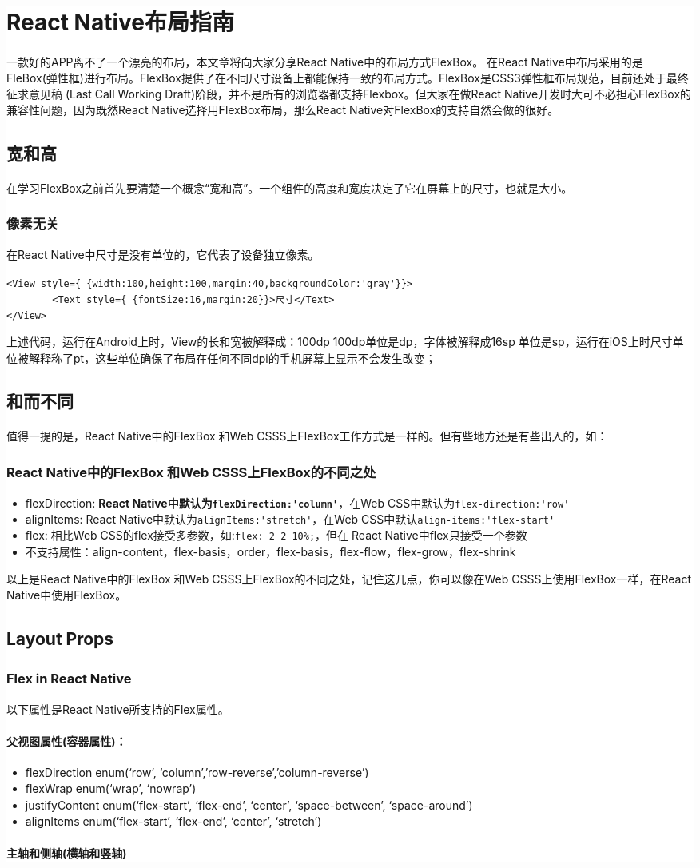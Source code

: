 # React Native布局指南

一款好的APP离不了一个漂亮的布局，本文章将向大家分享React Native中的布局方式FlexBox。 在React Native中布局采用的是FleBox(弹性框)进行布局。FlexBox提供了在不同尺寸设备上都能保持一致的布局方式。FlexBox是CSS3弹性框布局规范，目前还处于最终征求意见稿 (Last Call Working Draft)阶段，并不是所有的浏览器都支持Flexbox。但大家在做React Native开发时大可不必担心FlexBox的兼容性问题，因为既然React Native选择用FlexBox布局，那么React Native对FlexBox的支持自然会做的很好。

## 宽和高

在学习FlexBox之前首先要清楚一个概念“宽和高”。一个组件的高度和宽度决定了它在屏幕上的尺寸，也就是大小。

### 像素无关

在React Native中尺寸是没有单位的，它代表了设备独立像素。

```react
<View style={ {width:100,height:100,margin:40,backgroundColor:'gray'}}>
        <Text style={ {fontSize:16,margin:20}}>尺寸</Text>
</View>
```

上述代码，运行在Android上时，View的长和宽被解释成：100dp 100dp单位是dp，字体被解释成16sp 单位是sp，运行在iOS上时尺寸单位被解释称了pt，这些单位确保了布局在任何不同dpi的手机屏幕上显示不会发生改变；

## 和而不同

值得一提的是，React Native中的FlexBox 和Web CSSS上FlexBox工作方式是一样的。但有些地方还是有些出入的，如：

### React Native中的FlexBox 和Web CSSS上FlexBox的不同之处

- flexDirection: **React Native中默认为`flexDirection:'column'`**，在Web CSS中默认为`flex-direction:'row'`
- alignItems: React Native中默认为`alignItems:'stretch'`，在Web CSS中默认`align-items:'flex-start'`
- flex: 相比Web CSS的flex接受多参数，如:`flex: 2 2 10%;`，但在 React Native中flex只接受一个参数
- 不支持属性：align-content，flex-basis，order，flex-basis，flex-flow，flex-grow，flex-shrink

以上是React Native中的FlexBox 和Web CSSS上FlexBox的不同之处，记住这几点，你可以像在Web CSSS上使用FlexBox一样，在React Native中使用FlexBox。

## Layout Props

### Flex in React Native

以下属性是React Native所支持的Flex属性。

#### 父视图属性(容器属性)：

- flexDirection enum(‘row’, ‘column’,’row-reverse’,’column-reverse’)
- flexWrap enum(‘wrap’, ‘nowrap’)
- justifyContent enum(‘flex-start’, ‘flex-end’, ‘center’, ‘space-between’, ‘space-around’)
- alignItems enum(‘flex-start’, ‘flex-end’, ‘center’, ‘stretch’)

#### 主轴和侧轴(横轴和竖轴)
